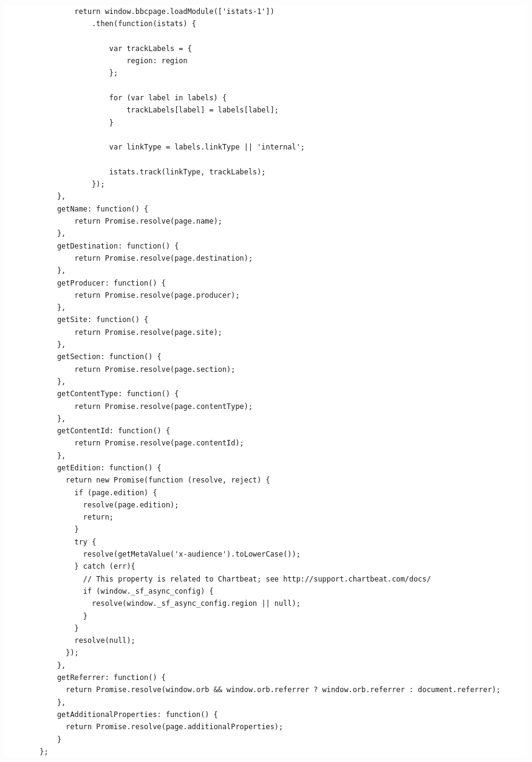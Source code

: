                     return window.bbcpage.loadModule(['istats-1'])
                        .then(function(istats) {
    
                            var trackLabels = {
                                region: region
                            };
    
                            for (var label in labels) {
                                trackLabels[label] = labels[label];
                            }
    
                            var linkType = labels.linkType || 'internal';
    
                            istats.track(linkType, trackLabels);
                        });
                },
                getName: function() {
                    return Promise.resolve(page.name);
                },
                getDestination: function() {
                    return Promise.resolve(page.destination);
                },
                getProducer: function() {
                    return Promise.resolve(page.producer);
                },
                getSite: function() {
                    return Promise.resolve(page.site);
                },
                getSection: function() {
                    return Promise.resolve(page.section);
                },
                getContentType: function() {
                    return Promise.resolve(page.contentType);
                },
                getContentId: function() {
                    return Promise.resolve(page.contentId);
                },
                getEdition: function() {
                  return new Promise(function (resolve, reject) {
                    if (page.edition) {
                      resolve(page.edition);
                      return;
                    }
                    try {
                      resolve(getMetaValue('x-audience').toLowerCase());
                    } catch (err){
                      // This property is related to Chartbeat; see http://support.chartbeat.com/docs/
                      if (window._sf_async_config) {
                        resolve(window._sf_async_config.region || null);
                      }
                    }
                    resolve(null);
                  });
                },
                getReferrer: function() {
                  return Promise.resolve(window.orb && window.orb.referrer ? window.orb.referrer : document.referrer);
                },
                getAdditionalProperties: function() {
                  return Promise.resolve(page.additionalProperties);
                }
            };
    